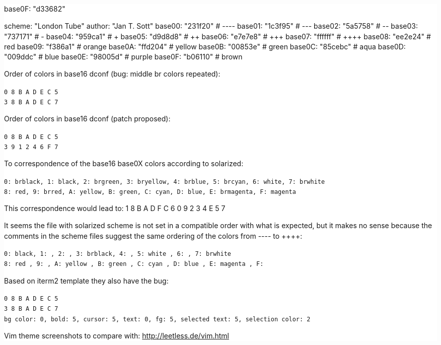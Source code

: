 base0F: "d33682"

scheme: "London Tube"
author: "Jan T. Sott"
base00: "231f20" # ----
base01: "1c3f95" # ---
base02: "5a5758" # --
base03: "737171" # -
base04: "959ca1" # +
base05: "d9d8d8" # ++
base06: "e7e7e8" # +++
base07: "ffffff" # ++++
base08: "ee2e24" # red
base09: "f386a1" # orange
base0A: "ffd204" # yellow
base0B: "00853e" # green
base0C: "85cebc" # aqua
base0D: "009ddc" # blue
base0E: "98005d" # purple
base0F: "b06110" # brown

Order of colors in base16 dconf (bug: middle br colors repeated):

    0 8 B A D E C 5
    3 8 B A D E C 7

Order of colors in base16 dconf (patch proposed):

    0 8 B A D E C 5
    3 9 1 2 4 6 F 7

To correspondence of the base16 base0X colors according to solarized:
```
0: brblack, 1: black, 2: brgreen, 3: bryellow, 4: brblue, 5: brcyan, 6: white, 7: brwhite
8: red, 9: brred, A: yellow, B: green, C: cyan, D: blue, E: brmagenta, F: magenta
```


This correspondence would lead to:
    1 8 B A D F C 6
    0 9 2 3 4 E 5 7

It seems the file with solarized scheme is not set in a compatible order with what is expected,
but it makes no sense because the comments in the scheme files suggest the same ordering of
the colors from ---- to ++++:
```
0: black, 1: , 2: , 3: brblack, 4: , 5: white , 6: , 7: brwhite
8: red , 9: , A: yellow , B: green , C: cyan , D: blue , E: magenta , F: 
```

Based on iterm2 template they also have the bug:

    0 8 B A D E C 5
    3 8 B A D E C 7
    bg color: 0, bold: 5, cursor: 5, text: 0, fg: 5, selected text: 5, selection color: 2

Vim theme screenshots to compare with: http://leetless.de/vim.html
